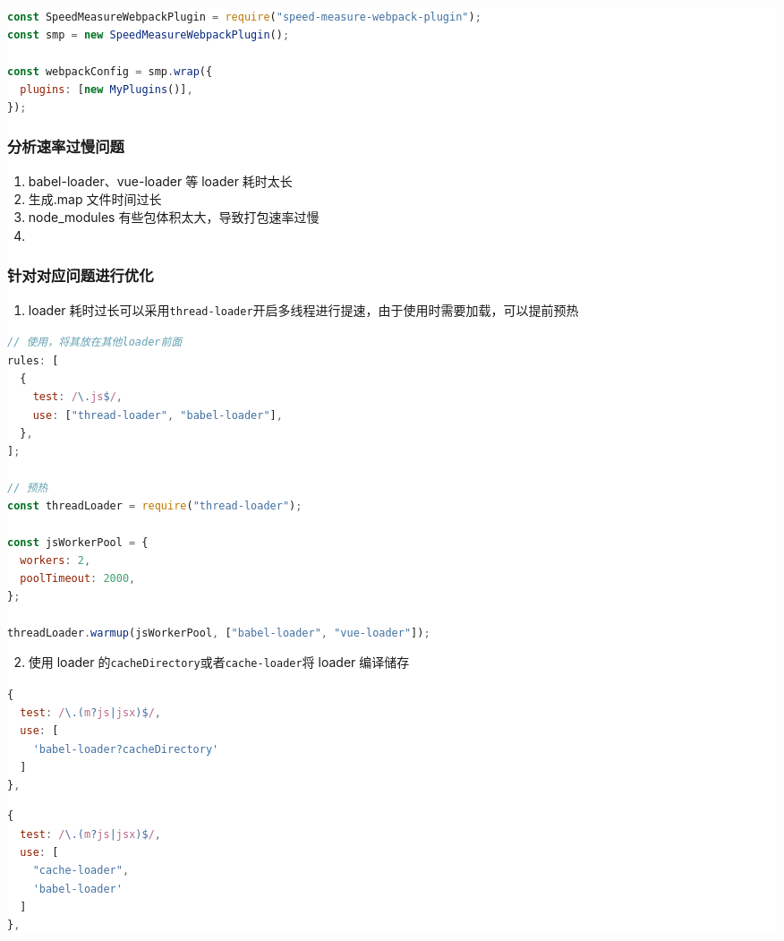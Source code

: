 ```js
const SpeedMeasureWebpackPlugin = require("speed-measure-webpack-plugin");
const smp = new SpeedMeasureWebpackPlugin();

const webpackConfig = smp.wrap({
  plugins: [new MyPlugins()],
});
```

### 分析速率过慢问题

1. babel-loader、vue-loader 等 loader 耗时太长
2. 生成.map 文件时间过长
3. node_modules 有些包体积太大，导致打包速率过慢
4.

### 针对对应问题进行优化

1. loader 耗时过长可以采用`thread-loader`开启多线程进行提速，由于使用时需要加载，可以提前预热

```js
// 使用，将其放在其他loader前面
rules: [
  {
    test: /\.js$/,
    use: ["thread-loader", "babel-loader"],
  },
];

// 预热
const threadLoader = require("thread-loader");

const jsWorkerPool = {
  workers: 2,
  poolTimeout: 2000,
};

threadLoader.warmup(jsWorkerPool, ["babel-loader", "vue-loader"]);
```

2. 使用 loader 的`cacheDirectory`或者`cache-loader`将 loader 编译储存

```js
{
  test: /\.(m?js|jsx)$/,
  use: [
    'babel-loader?cacheDirectory'
  ]
},
```

```js
{
  test: /\.(m?js|jsx)$/,
  use: [
    "cache-loader",
    'babel-loader'
  ]
},
```
